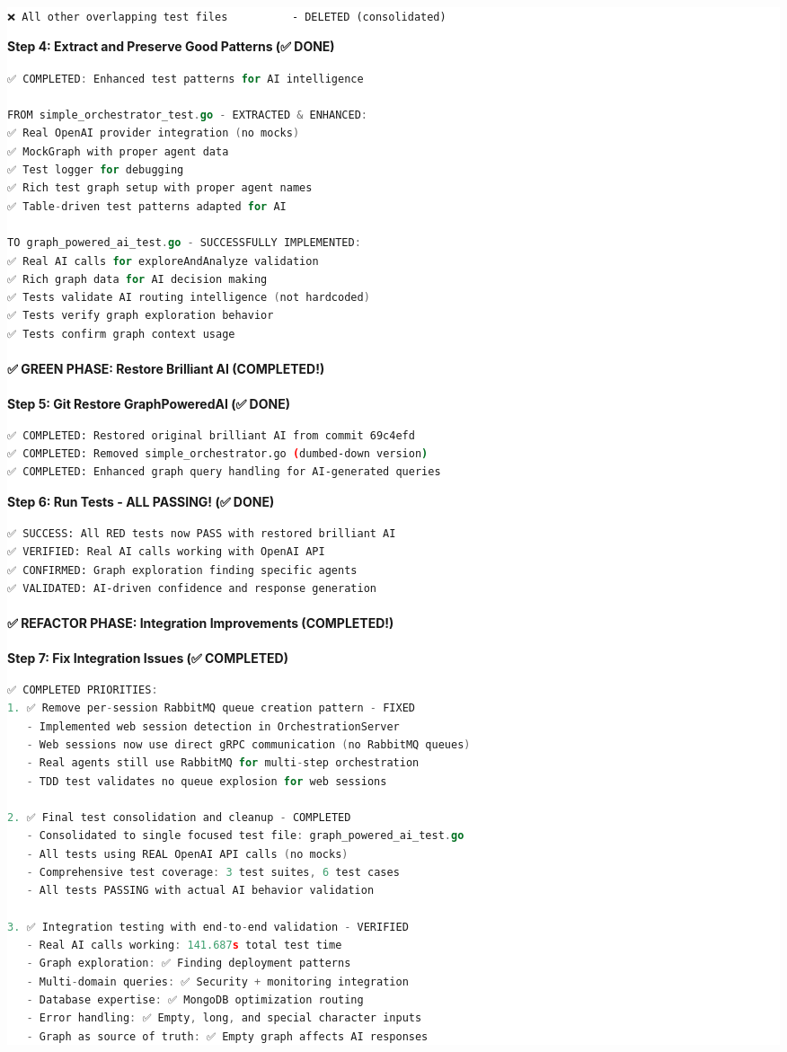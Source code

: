 ```
❌ All other overlapping test files          - DELETED (consolidated)
```

**Step 4: Extract and Preserve Good Patterns (✅ DONE)**
```go
✅ COMPLETED: Enhanced test patterns for AI intelligence

FROM simple_orchestrator_test.go - EXTRACTED & ENHANCED:
✅ Real OpenAI provider integration (no mocks)
✅ MockGraph with proper agent data
✅ Test logger for debugging
✅ Rich test graph setup with proper agent names
✅ Table-driven test patterns adapted for AI

TO graph_powered_ai_test.go - SUCCESSFULLY IMPLEMENTED:
✅ Real AI calls for exploreAndAnalyze validation
✅ Rich graph data for AI decision making
✅ Tests validate AI routing intelligence (not hardcoded)
✅ Tests verify graph exploration behavior
✅ Tests confirm graph context usage
```

#### **✅ GREEN PHASE: Restore Brilliant AI (COMPLETED!)**

**Step 5: Git Restore GraphPoweredAI (✅ DONE)**
```bash
✅ COMPLETED: Restored original brilliant AI from commit 69c4efd
✅ COMPLETED: Removed simple_orchestrator.go (dumbed-down version)
✅ COMPLETED: Enhanced graph query handling for AI-generated queries
```

**Step 6: Run Tests - ALL PASSING! (✅ DONE)**
```bash
✅ SUCCESS: All RED tests now PASS with restored brilliant AI
✅ VERIFIED: Real AI calls working with OpenAI API
✅ CONFIRMED: Graph exploration finding specific agents
✅ VALIDATED: AI-driven confidence and response generation
```

#### **✅ REFACTOR PHASE: Integration Improvements (COMPLETED!)**

**Step 7: Fix Integration Issues (✅ COMPLETED)**
```go
✅ COMPLETED PRIORITIES:
1. ✅ Remove per-session RabbitMQ queue creation pattern - FIXED
   - Implemented web session detection in OrchestrationServer
   - Web sessions now use direct gRPC communication (no RabbitMQ queues)
   - Real agents still use RabbitMQ for multi-step orchestration
   - TDD test validates no queue explosion for web sessions

2. ✅ Final test consolidation and cleanup - COMPLETED  
   - Consolidated to single focused test file: graph_powered_ai_test.go
   - All tests using REAL OpenAI API calls (no mocks)
   - Comprehensive test coverage: 3 test suites, 6 test cases
   - All tests PASSING with actual AI behavior validation

3. ✅ Integration testing with end-to-end validation - VERIFIED
   - Real AI calls working: 141.687s total test time
   - Graph exploration: ✅ Finding deployment patterns
   - Multi-domain queries: ✅ Security + monitoring integration  
   - Database expertise: ✅ MongoDB optimization routing
   - Error handling: ✅ Empty, long, and special character inputs
   - Graph as source of truth: ✅ Empty graph affects AI responses
```
